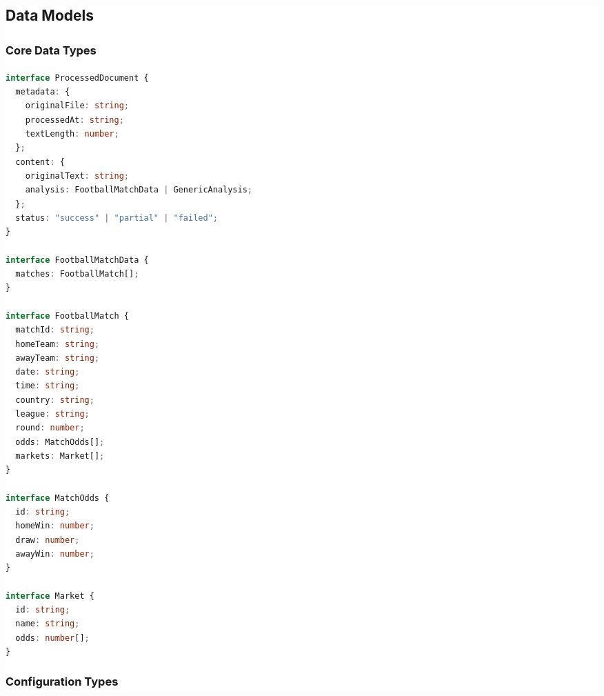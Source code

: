 ## Data Models

### Core Data Types

```typescript
interface ProcessedDocument {
  metadata: {
    originalFile: string;
    processedAt: string;
    textLength: number;
  };
  content: {
    originalText: string;
    analysis: FootballMatchData | GenericAnalysis;
  };
  status: "success" | "partial" | "failed";
}

interface FootballMatchData {
  matches: FootballMatch[];
}

interface FootballMatch {
  matchId: string;
  homeTeam: string;
  awayTeam: string;
  date: string;
  time: string;
  country: string;
  league: string;
  round: number;
  odds: MatchOdds[];
  markets: Market[];
}

interface MatchOdds {
  id: string;
  homeWin: number;
  draw: number;
  awayWin: number;
}

interface Market {
  id: string;
  name: string;
  odds: number[];
}
```

### Configuration Types
